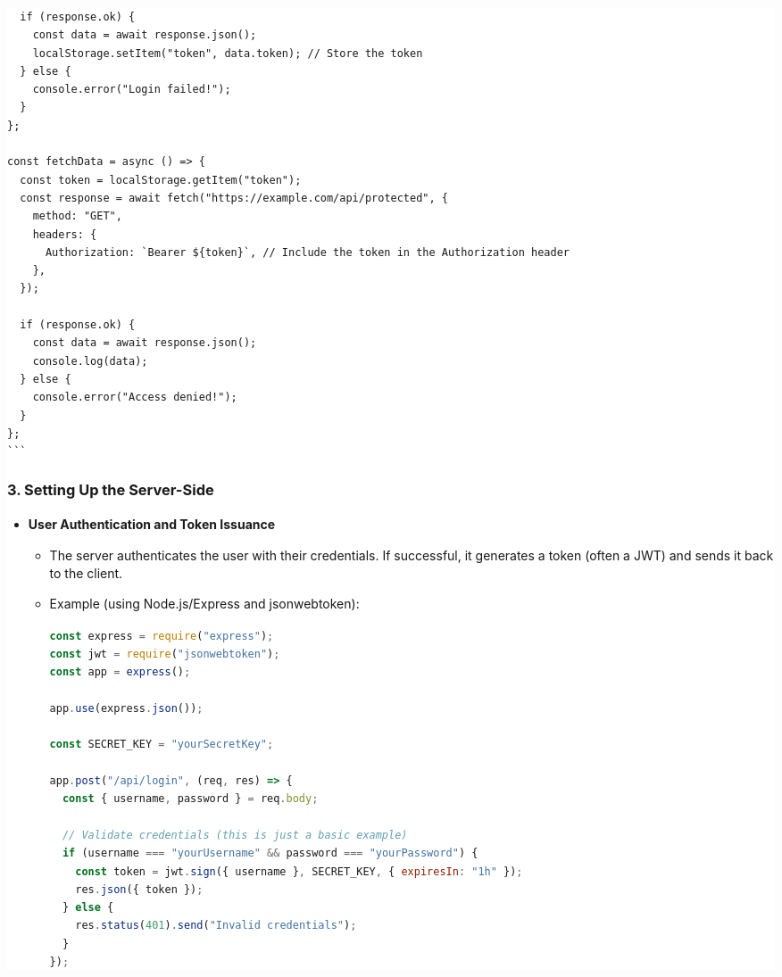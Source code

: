       if (response.ok) {
        const data = await response.json();
        localStorage.setItem("token", data.token); // Store the token
      } else {
        console.error("Login failed!");
      }
    };

    const fetchData = async () => {
      const token = localStorage.getItem("token");
      const response = await fetch("https://example.com/api/protected", {
        method: "GET",
        headers: {
          Authorization: `Bearer ${token}`, // Include the token in the Authorization header
        },
      });

      if (response.ok) {
        const data = await response.json();
        console.log(data);
      } else {
        console.error("Access denied!");
      }
    };
    ```

### 3. **Setting Up the Server-Side**

- **User Authentication and Token Issuance**

  - The server authenticates the user with their credentials. If successful, it generates a token (often a JWT) and sends it back to the client.
  - Example (using Node.js/Express and jsonwebtoken):

    ```javascript
    const express = require("express");
    const jwt = require("jsonwebtoken");
    const app = express();

    app.use(express.json());

    const SECRET_KEY = "yourSecretKey";

    app.post("/api/login", (req, res) => {
      const { username, password } = req.body;

      // Validate credentials (this is just a basic example)
      if (username === "yourUsername" && password === "yourPassword") {
        const token = jwt.sign({ username }, SECRET_KEY, { expiresIn: "1h" });
        res.json({ token });
      } else {
        res.status(401).send("Invalid credentials");
      }
    });
